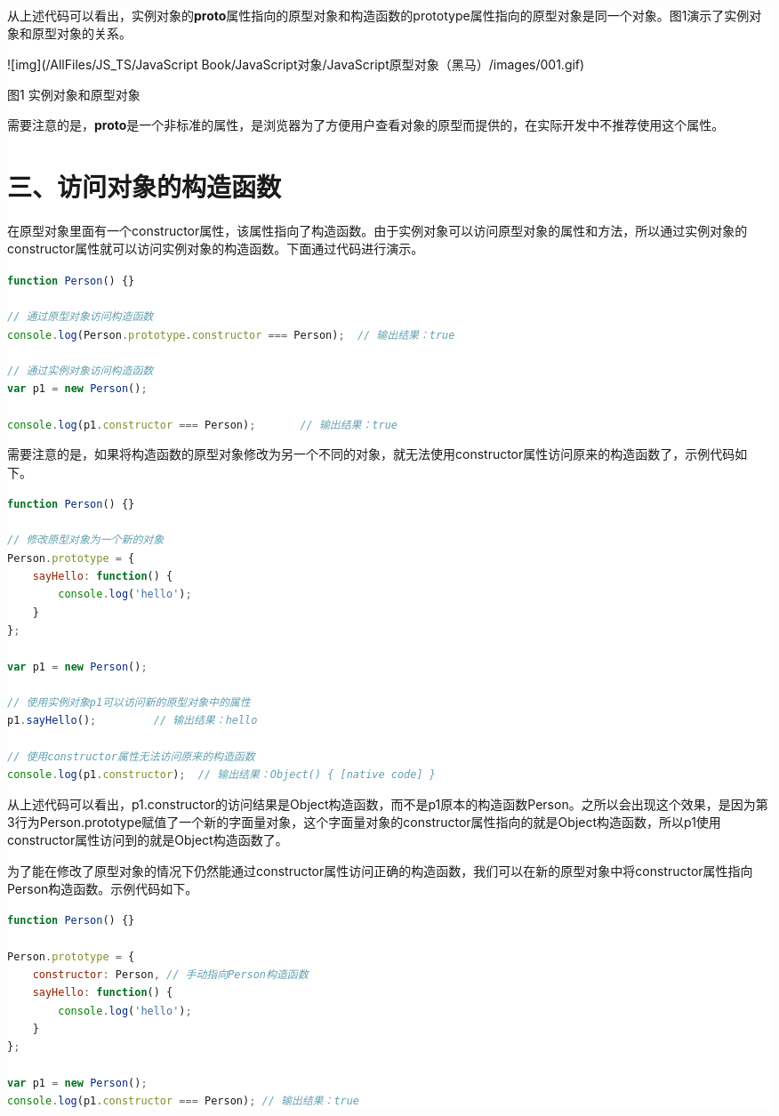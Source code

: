 从上述代码可以看出，实例对象的**proto**属性指向的原型对象和构造函数的prototype属性指向的原型对象是同一个对象。图1演示了实例对象和原型对象的关系。

![img](/AllFiles/JS_TS/JavaScript Book/JavaScript对象/JavaScript原型对象（黑马）/images/001.gif)

图1 实例对象和原型对象

需要注意的是，**proto**是一个非标准的属性，是浏览器为了方便用户查看对象的原型而提供的，在实际开发中不推荐使用这个属性。



# 三、访问对象的构造函数

在原型对象里面有一个constructor属性，该属性指向了构造函数。由于实例对象可以访问原型对象的属性和方法，所以通过实例对象的constructor属性就可以访问实例对象的构造函数。下面通过代码进行演示。

```javascript
function Person() {}

// 通过原型对象访问构造函数
console.log(Person.prototype.constructor === Person);  // 输出结果：true

// 通过实例对象访问构造函数
var p1 = new Person();

console.log(p1.constructor === Person);       // 输出结果：true
```

需要注意的是，如果将构造函数的原型对象修改为另一个不同的对象，就无法使用constructor属性访问原来的构造函数了，示例代码如下。

```javascript
function Person() {}

// 修改原型对象为一个新的对象
Person.prototype = {
	sayHello: function() {
		console.log('hello');
	}
};

var p1 = new Person();

// 使用实例对象p1可以访问新的原型对象中的属性
p1.sayHello();         // 输出结果：hello

// 使用constructor属性无法访问原来的构造函数
console.log(p1.constructor);  // 输出结果：Object() { [native code] }
```

从上述代码可以看出，p1.constructor的访问结果是Object构造函数，而不是p1原本的构造函数Person。之所以会出现这个效果，是因为第3行为Person.prototype赋值了一个新的字面量对象，这个字面量对象的constructor属性指向的就是Object构造函数，所以p1使用constructor属性访问到的就是Object构造函数了。

为了能在修改了原型对象的情况下仍然能通过constructor属性访问正确的构造函数，我们可以在新的原型对象中将constructor属性指向Person构造函数。示例代码如下。

```javascript
function Person() {}

Person.prototype = {
	constructor: Person, // 手动指向Person构造函数
	sayHello: function() {
		console.log('hello');
	}
};

var p1 = new Person();
console.log(p1.constructor === Person); // 输出结果：true
```
